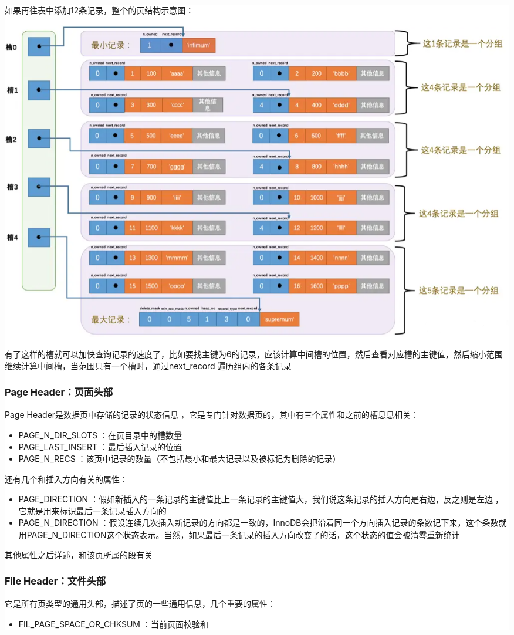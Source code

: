 如果再往表中添加12条记录，整个的页结构示意图：

![QQ图片20220816220317](QQ图片20220816220317.png)

有了这样的槽就可以加快查询记录的速度了，比如要找主键为6的记录，应该计算中间槽的位置，然后查看对应槽的主键值，然后缩小范围继续计算中间槽，当范围只有一个槽时，通过next_record 遍历组内的各条记录

### Page Header：页面头部

Page Header是数据页中存储的记录的状态信息 ，它是专门针对数据页的，其中有三个属性和之前的槽息息相关：

* PAGE_N_DIR_SLOTS ：在页目录中的槽数量 
* PAGE_LAST_INSERT ：最后插入记录的位置
* PAGE_N_RECS ：该页中记录的数量（不包括最小和最大记录以及被标记为删除的记录） 

还有几个和插入方向有关的属性：

* PAGE_DIRECTION ：假如新插入的一条记录的主键值比上一条记录的主键值大，我们说这条记录的插入方向是右边，反之则是左边 ，它就是用来标识最后一条记录插入方向的
* PAGE_N_DIRECTION ：假设连续几次插入新记录的方向都是一致的，InnoDB会把沿着同一个方向插入记录的条数记下来，这个条数就用PAGE_N_DIRECTION这个状态表示。当然，如果最后一条记录的插入方向改变了的话，这个状态的值会被清零重新统计

其他属性之后详述，和该页所属的段有关

### File Header：文件头部

它是所有页类型的通用头部，描述了页的一些通用信息，几个重要的属性：

* FIL_PAGE_SPACE_OR_CHKSUM ：当前页面校验和
